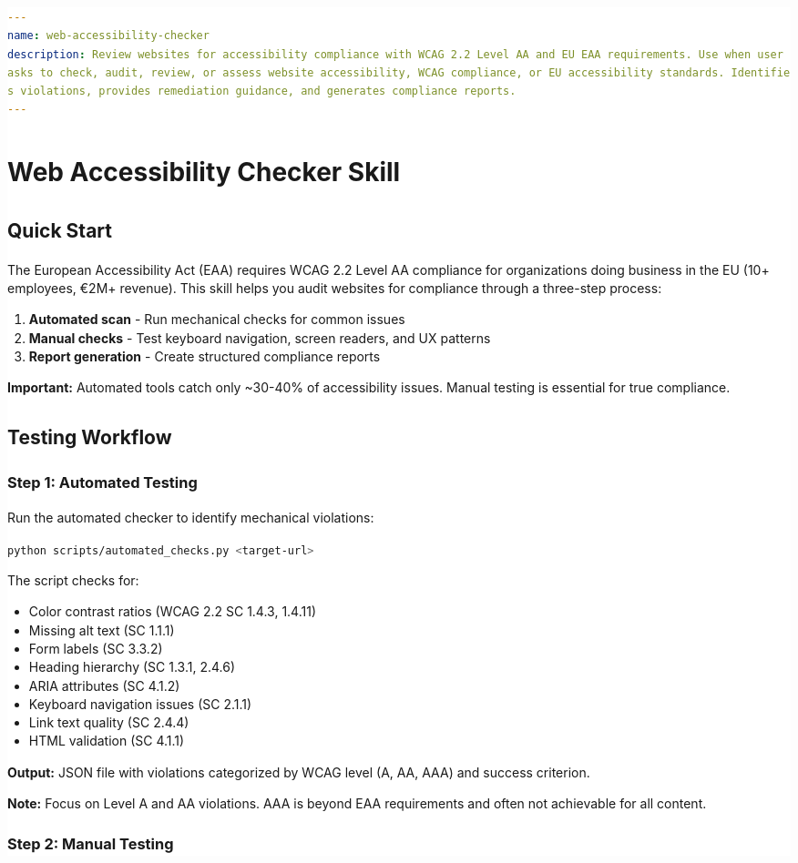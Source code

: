```yaml
---
name: web-accessibility-checker
description: Review websites for accessibility compliance with WCAG 2.2 Level AA and EU EAA requirements. Use when user asks to check, audit, review, or assess website accessibility, WCAG compliance, or EU accessibility standards. Identifies violations, provides remediation guidance, and generates compliance reports.
---
```


# Web Accessibility Checker Skill

## Quick Start

The European Accessibility Act (EAA) requires WCAG 2.2 Level AA compliance for organizations doing business in the EU (10+ employees, €2M+ revenue). This skill helps you audit websites for compliance through a three-step process:

1. **Automated scan** - Run mechanical checks for common issues
2. **Manual checks** - Test keyboard navigation, screen readers, and UX patterns
3. **Report generation** - Create structured compliance reports

**Important:** Automated tools catch only ~30-40% of accessibility issues. Manual testing is essential for true compliance.

## Testing Workflow

### Step 1: Automated Testing

Run the automated checker to identify mechanical violations:

```bash
python scripts/automated_checks.py <target-url>
```

The script checks for:
- Color contrast ratios (WCAG 2.2 SC 1.4.3, 1.4.11)
- Missing alt text (SC 1.1.1)
- Form labels (SC 3.3.2)
- Heading hierarchy (SC 1.3.1, 2.4.6)
- ARIA attributes (SC 4.1.2)
- Keyboard navigation issues (SC 2.1.1)
- Link text quality (SC 2.4.4)
- HTML validation (SC 4.1.1)

**Output:** JSON file with violations categorized by WCAG level (A, AA, AAA) and success criterion.

**Note:** Focus on Level A and AA violations. AAA is beyond EAA requirements and often not achievable for all content.

### Step 2: Manual Testing
